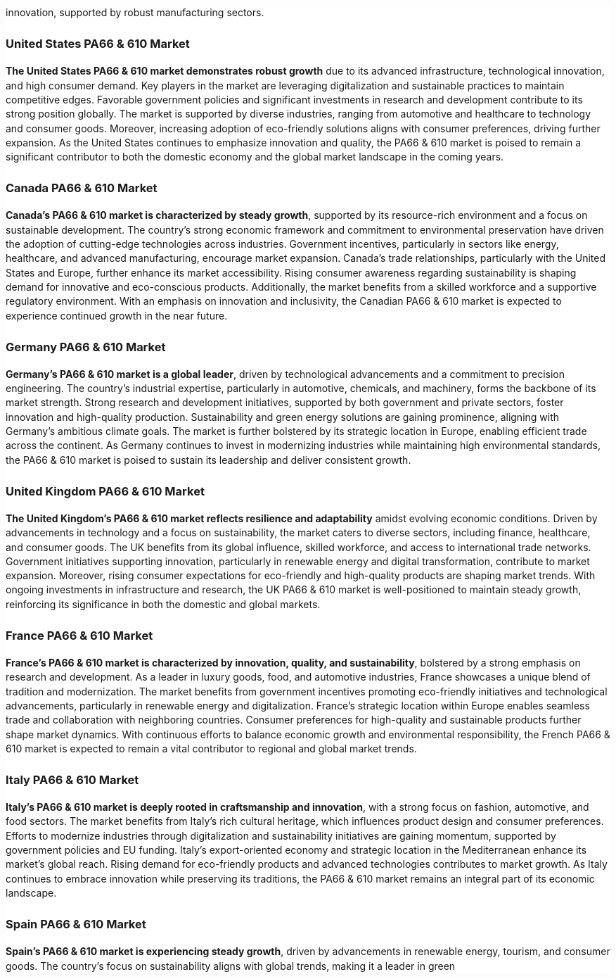 innovation, supported by robust manufacturing sectors.</span></em></p></blockquote><h3><strong>United States PA66 & 610 Market</strong></h3><p><strong>The United States PA66 & 610 market demonstrates robust growth</strong> due to its advanced infrastructure, technological innovation, and high consumer demand. Key players in the market are leveraging digitalization and sustainable practices to maintain competitive edges. Favorable government policies and significant investments in research and development contribute to its strong position globally. The market is supported by diverse industries, ranging from automotive and healthcare to technology and consumer goods. Moreover, increasing adoption of eco-friendly solutions aligns with consumer preferences, driving further expansion. As the United States continues to emphasize innovation and quality, the PA66 & 610 market is poised to remain a significant contributor to both the domestic economy and the global market landscape in the coming years.</p><h3><strong>Canada PA66 & 610 Market</strong></h3><p><strong>Canada&rsquo;s PA66 & 610 market is characterized by steady growth</strong>, supported by its resource-rich environment and a focus on sustainable development. The country&rsquo;s strong economic framework and commitment to environmental preservation have driven the adoption of cutting-edge technologies across industries. Government incentives, particularly in sectors like energy, healthcare, and advanced manufacturing, encourage market expansion. Canada&rsquo;s trade relationships, particularly with the United States and Europe, further enhance its market accessibility. Rising consumer awareness regarding sustainability is shaping demand for innovative and eco-conscious products. Additionally, the market benefits from a skilled workforce and a supportive regulatory environment. With an emphasis on innovation and inclusivity, the Canadian PA66 & 610 market is expected to experience continued growth in the near future.</p><h3><strong>Germany PA66 & 610 Market</strong></h3><p><strong>Germany&rsquo;s PA66 & 610 market is a global leader</strong>, driven by technological advancements and a commitment to precision engineering. The country&rsquo;s industrial expertise, particularly in automotive, chemicals, and machinery, forms the backbone of its market strength. Strong research and development initiatives, supported by both government and private sectors, foster innovation and high-quality production. Sustainability and green energy solutions are gaining prominence, aligning with Germany&rsquo;s ambitious climate goals. The market is further bolstered by its strategic location in Europe, enabling efficient trade across the continent. As Germany continues to invest in modernizing industries while maintaining high environmental standards, the PA66 & 610 market is poised to sustain its leadership and deliver consistent growth.</p><h3><strong>United Kingdom PA66 & 610 Market</strong></h3><p><strong>The United Kingdom&rsquo;s PA66 & 610 market reflects resilience and adaptability</strong> amidst evolving economic conditions. Driven by advancements in technology and a focus on sustainability, the market caters to diverse sectors, including finance, healthcare, and consumer goods. The UK benefits from its global influence, skilled workforce, and access to international trade networks. Government initiatives supporting innovation, particularly in renewable energy and digital transformation, contribute to market expansion. Moreover, rising consumer expectations for eco-friendly and high-quality products are shaping market trends. With ongoing investments in infrastructure and research, the UK PA66 & 610 market is well-positioned to maintain steady growth, reinforcing its significance in both the domestic and global markets.</p><h3><strong>France PA66 & 610 Market</strong></h3><p><strong>France&rsquo;s PA66 & 610 market is characterized by innovation, quality, and sustainability</strong>, bolstered by a strong emphasis on research and development. As a leader in luxury goods, food, and automotive industries, France showcases a unique blend of tradition and modernization. The market benefits from government incentives promoting eco-friendly initiatives and technological advancements, particularly in renewable energy and digitalization. France&rsquo;s strategic location within Europe enables seamless trade and collaboration with neighboring countries. Consumer preferences for high-quality and sustainable products further shape market dynamics. With continuous efforts to balance economic growth and environmental responsibility, the French PA66 & 610 market is expected to remain a vital contributor to regional and global market trends.</p><h3><strong>Italy PA66 & 610 Market</strong></h3><p><strong>Italy&rsquo;s PA66 & 610 market is deeply rooted in craftsmanship and innovation</strong>, with a strong focus on fashion, automotive, and food sectors. The market benefits from Italy&rsquo;s rich cultural heritage, which influences product design and consumer preferences. Efforts to modernize industries through digitalization and sustainability initiatives are gaining momentum, supported by government policies and EU funding. Italy&rsquo;s export-oriented economy and strategic location in the Mediterranean enhance its market&rsquo;s global reach. Rising demand for eco-friendly products and advanced technologies contributes to market growth. As Italy continues to embrace innovation while preserving its traditions, the PA66 & 610 market remains an integral part of its economic landscape.</p><h3><strong>Spain PA66 & 610 Market</strong></h3><p><strong>Spain&rsquo;s PA66 & 610 market is experiencing steady growth</strong>, driven by advancements in renewable energy, tourism, and consumer goods. The country&rsquo;s focus on sustainability aligns with global trends, making it a leader in green
